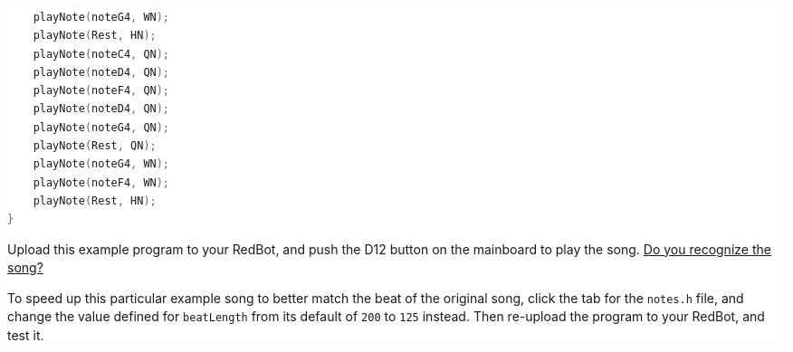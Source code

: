 ```cpp
    playNote(noteG4, WN);
    playNote(Rest, HN);
    playNote(noteC4, QN);
    playNote(noteD4, QN);
    playNote(noteF4, QN);
    playNote(noteD4, QN);
    playNote(noteG4, QN);
    playNote(Rest, QN);
    playNote(noteG4, WN);
    playNote(noteF4, WN);
    playNote(Rest, HN);
}
```

Upload this example program to your RedBot, and push the D12 button on the mainboard to play the song. [Do you recognize the song?](https://www.youtube.com/watch?v=dQw4w9WgXcQ)

To speed up this particular example song to better match the beat of the original song, click the tab for the `notes.h` file, and change the value defined for `beatLength` from its default of `200` to `125` instead. Then re-upload the program to your RedBot, and test it.

